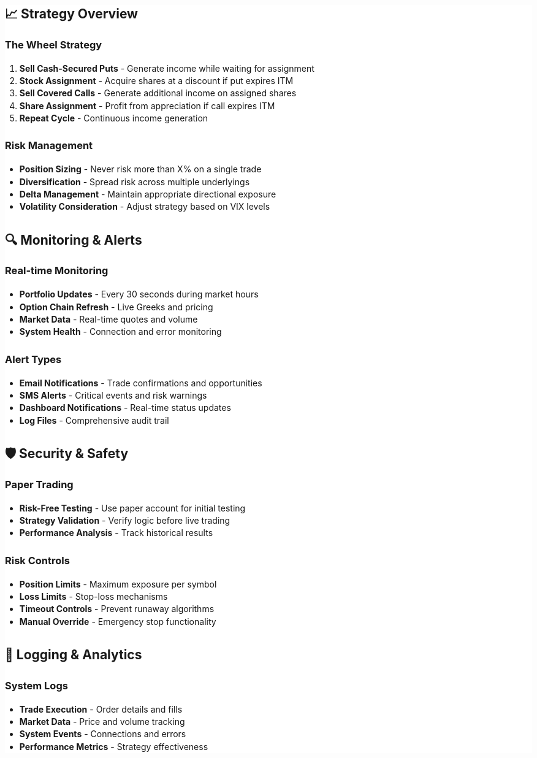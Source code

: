 ## 📈 Strategy Overview

### The Wheel Strategy
1. **Sell Cash-Secured Puts** - Generate income while waiting for assignment
2. **Stock Assignment** - Acquire shares at a discount if put expires ITM
3. **Sell Covered Calls** - Generate additional income on assigned shares
4. **Share Assignment** - Profit from appreciation if call expires ITM
5. **Repeat Cycle** - Continuous income generation

### Risk Management
- **Position Sizing** - Never risk more than X% on a single trade
- **Diversification** - Spread risk across multiple underlyings
- **Delta Management** - Maintain appropriate directional exposure
- **Volatility Consideration** - Adjust strategy based on VIX levels

## 🔍 Monitoring & Alerts

### Real-time Monitoring
- **Portfolio Updates** - Every 30 seconds during market hours
- **Option Chain Refresh** - Live Greeks and pricing
- **Market Data** - Real-time quotes and volume
- **System Health** - Connection and error monitoring

### Alert Types
- **Email Notifications** - Trade confirmations and opportunities
- **SMS Alerts** - Critical events and risk warnings
- **Dashboard Notifications** - Real-time status updates
- **Log Files** - Comprehensive audit trail

## 🛡️ Security & Safety

### Paper Trading
- **Risk-Free Testing** - Use paper account for initial testing
- **Strategy Validation** - Verify logic before live trading
- **Performance Analysis** - Track historical results

### Risk Controls
- **Position Limits** - Maximum exposure per symbol
- **Loss Limits** - Stop-loss mechanisms
- **Timeout Controls** - Prevent runaway algorithms
- **Manual Override** - Emergency stop functionality

## 📝 Logging & Analytics

### System Logs
- **Trade Execution** - Order details and fills
- **Market Data** - Price and volume tracking
- **System Events** - Connections and errors
- **Performance Metrics** - Strategy effectiveness
